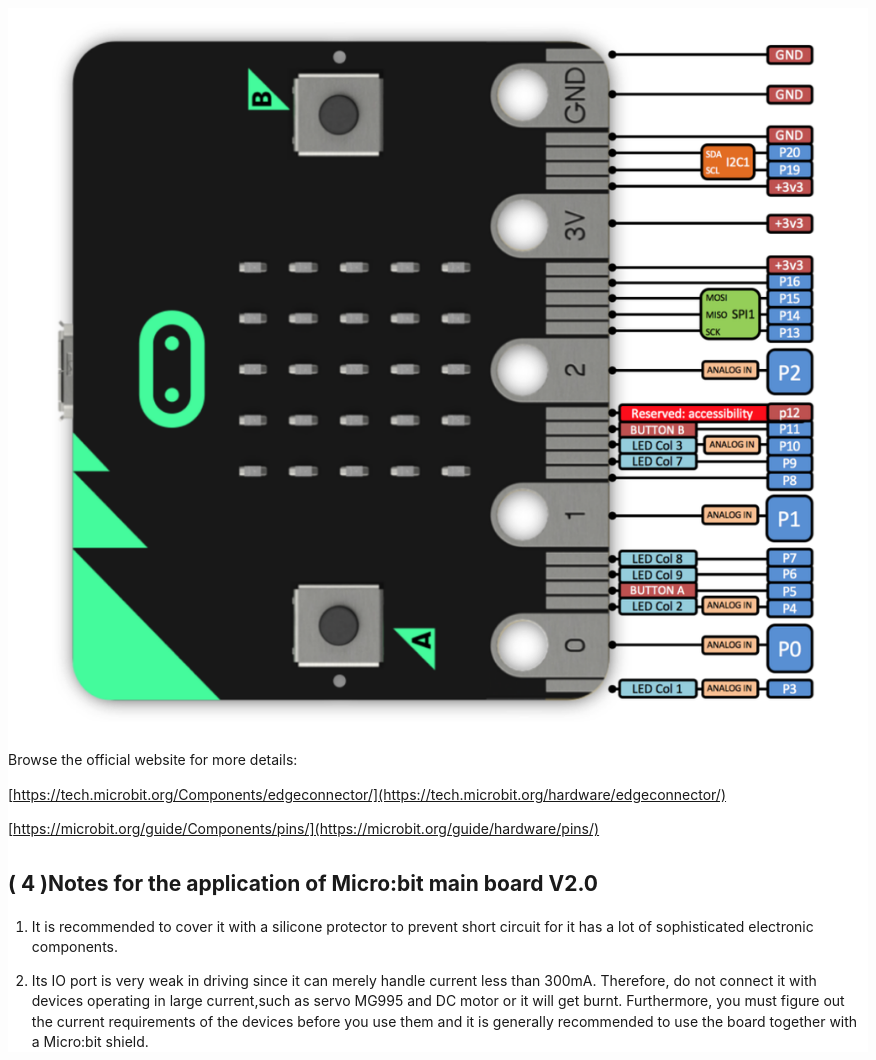 ![](media/b5770e594a2ddcd690e51700a17d5867.png)

Browse the official website for more details:

[https://tech.microbit.org/Components/edgeconnector/](https://tech.microbit.org/hardware/edgeconnector/)

[https://microbit.org/guide/Components/pins/](https://microbit.org/guide/hardware/pins/)

## ( 4 )Notes for the application of Micro:bit main board V2.0

1.  It is recommended to cover it with a silicone protector to prevent short
    circuit for it has a lot of sophisticated electronic components.

2.  Its IO port is very weak in driving since it can merely handle current less
    than 300mA. Therefore, do not connect it with devices operating in large
    current,such as servo MG995 and DC motor or it will get burnt. Furthermore,
    you must figure out the current requirements of the devices before you use
    them and it is generally recommended to use the board together with a
    Micro:bit shield.
